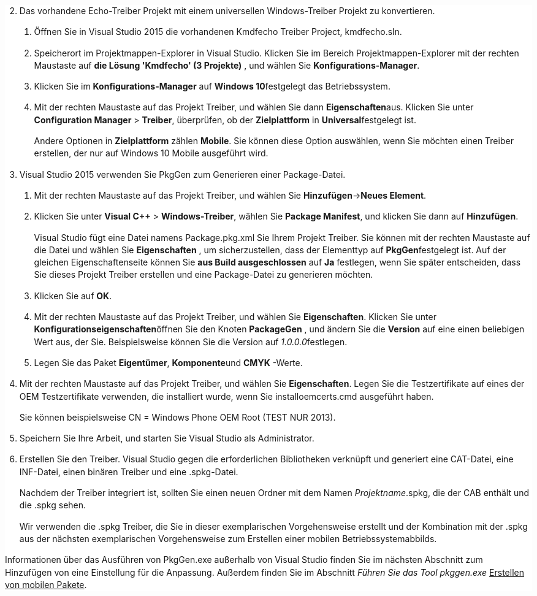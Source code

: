 2.  Das vorhandene Echo-Treiber Projekt mit einem universellen Windows-Treiber Projekt zu konvertieren.

    1.  Öffnen Sie in Visual Studio 2015 die vorhandenen Kmdfecho Treiber Project, kmdfecho.sln.

    2.  Speicherort im Projektmappen-Explorer in Visual Studio. Klicken Sie im Bereich Projektmappen-Explorer mit der rechten Maustaste auf **die Lösung 'Kmdfecho' (3 Projekte)** , und wählen Sie **Konfigurations-Manager**.

    3.  Klicken Sie im **Konfigurations-Manager** auf **Windows 10**festgelegt das Betriebssystem.

    4.  Mit der rechten Maustaste auf das Projekt Treiber, und wählen Sie dann **Eigenschaften**aus. Klicken Sie unter **Configuration Manager** &gt; **Treiber**, überprüfen, ob der **Zielplattform** in **Universal**festgelegt ist.

        Andere Optionen in **Zielplattform** zählen **Mobile**. Sie können diese Option auswählen, wenn Sie möchten einen Treiber erstellen, der nur auf Windows 10 Mobile ausgeführt wird.

3.  Visual Studio 2015 verwenden Sie PkgGen zum Generieren einer Package-Datei.

    1.  Mit der rechten Maustaste auf das Projekt Treiber, und wählen Sie **Hinzufügen**-&gt;**Neues Element**.

    2.  Klicken Sie unter **Visual C++** &gt; **Windows-Treiber**, wählen Sie **Package Manifest**, und klicken Sie dann auf **Hinzufügen**.

        Visual Studio fügt eine Datei namens Package.pkg.xml Sie Ihrem Projekt Treiber. Sie können mit der rechten Maustaste auf die Datei und wählen Sie **Eigenschaften** , um sicherzustellen, dass der Elementtyp auf **PkgGen**festgelegt ist. Auf der gleichen Eigenschaftenseite können Sie **aus Build ausgeschlossen** auf **Ja** festlegen, wenn Sie später entscheiden, dass Sie dieses Projekt Treiber erstellen und eine Package-Datei zu generieren möchten.

    3.  Klicken Sie auf **OK**.

    4.  Mit der rechten Maustaste auf das Projekt Treiber, und wählen Sie **Eigenschaften**. Klicken Sie unter **Konfigurationseigenschaften**öffnen Sie den Knoten **PackageGen** , und ändern Sie die **Version** auf eine einen beliebigen Wert aus, der Sie. Beispielsweise können Sie die Version auf *1.0.0.0*festlegen.

    5.  Legen Sie das Paket **Eigentümer**, **Komponente**und **CMYK** -Werte.

4.  Mit der rechten Maustaste auf das Projekt Treiber, und wählen Sie **Eigenschaften**. Legen Sie die Testzertifikate auf eines der OEM Testzertifikate verwenden, die installiert wurde, wenn Sie installoemcerts.cmd ausgeführt haben.

    Sie können beispielsweise CN = Windows Phone OEM Root (TEST NUR 2013).

5.  Speichern Sie Ihre Arbeit, und starten Sie Visual Studio als Administrator.

6.  Erstellen Sie den Treiber. Visual Studio gegen die erforderlichen Bibliotheken verknüpft und generiert eine CAT-Datei, eine INF-Datei, einen binären Treiber und eine .spkg-Datei.

    Nachdem der Treiber integriert ist, sollten Sie einen neuen Ordner mit dem Namen *Projektname*.spkg, die der CAB enthält und die .spkg sehen.

    Wir verwenden die .spkg Treiber, die Sie in dieser exemplarischen Vorgehensweise erstellt und der Kombination mit der .spkg aus der nächsten exemplarischen Vorgehensweise zum Erstellen einer mobilen Betriebssystemabbilds.

Informationen über das Ausführen von PkgGen.exe außerhalb von Visual Studio finden Sie im nächsten Abschnitt zum Hinzufügen von eine Einstellung für die Anpassung. Außerdem finden Sie im Abschnitt *Führen Sie das Tool pkggen.exe* [Erstellen von mobilen Pakete](https://msdn.microsoft.com/library/dn756642).
